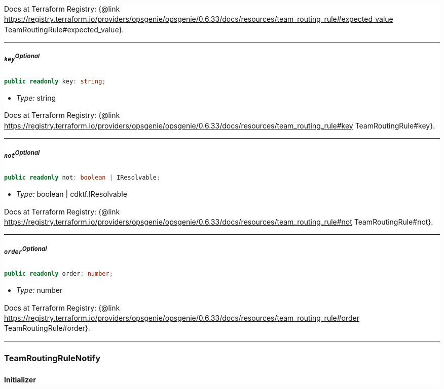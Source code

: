 Docs at Terraform Registry: {@link https://registry.terraform.io/providers/opsgenie/opsgenie/0.6.33/docs/resources/team_routing_rule#expected_value TeamRoutingRule#expected_value}.

---

##### `key`<sup>Optional</sup> <a name="key" id="rhizo-co-terraform-provider-opsgenie.teamRoutingRule.TeamRoutingRuleCriteriaConditions.property.key"></a>

```typescript
public readonly key: string;
```

- *Type:* string

Docs at Terraform Registry: {@link https://registry.terraform.io/providers/opsgenie/opsgenie/0.6.33/docs/resources/team_routing_rule#key TeamRoutingRule#key}.

---

##### `not`<sup>Optional</sup> <a name="not" id="rhizo-co-terraform-provider-opsgenie.teamRoutingRule.TeamRoutingRuleCriteriaConditions.property.not"></a>

```typescript
public readonly not: boolean | IResolvable;
```

- *Type:* boolean | cdktf.IResolvable

Docs at Terraform Registry: {@link https://registry.terraform.io/providers/opsgenie/opsgenie/0.6.33/docs/resources/team_routing_rule#not TeamRoutingRule#not}.

---

##### `order`<sup>Optional</sup> <a name="order" id="rhizo-co-terraform-provider-opsgenie.teamRoutingRule.TeamRoutingRuleCriteriaConditions.property.order"></a>

```typescript
public readonly order: number;
```

- *Type:* number

Docs at Terraform Registry: {@link https://registry.terraform.io/providers/opsgenie/opsgenie/0.6.33/docs/resources/team_routing_rule#order TeamRoutingRule#order}.

---

### TeamRoutingRuleNotify <a name="TeamRoutingRuleNotify" id="rhizo-co-terraform-provider-opsgenie.teamRoutingRule.TeamRoutingRuleNotify"></a>

#### Initializer <a name="Initializer" id="rhizo-co-terraform-provider-opsgenie.teamRoutingRule.TeamRoutingRuleNotify.Initializer"></a>
